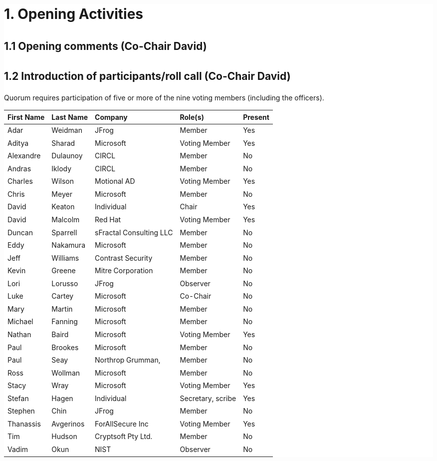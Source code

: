 # 1. Opening Activities

## 1.1 Opening comments (Co-Chair David)

## 1.2 Introduction of participants/roll call (Co-Chair David)

Quorum requires participation of five or more of the nine voting members (including the officers).

| First Name | Last Name | Company                 | Role(s)                 | Present |
|:-----------|:----------|:------------------------|:------------------------|:--------|
| Adar       | Weidman   | JFrog                   | Member                  | Yes     |
| Aditya     | Sharad    | Microsoft               | Voting Member           | Yes     |
| Alexandre  | Dulaunoy  | CIRCL                   | Member                  | No      |
| Andras     | Iklody    | CIRCL                   | Member                  | No      |
| Charles    | Wilson    | Motional AD             | Voting Member           | Yes     |
| Chris      | Meyer     | Microsoft               | Member                  | No      |
| David      | Keaton    | Individual              | Chair                   | Yes     |
| David      | Malcolm   | Red Hat                 | Voting Member           | Yes     |
| Duncan     | Sparrell  | sFractal Consulting LLC | Member                  | No      |
| Eddy       | Nakamura  | Microsoft               | Member                  | No      |
| Jeff       | Williams  | Contrast Security       | Member                  | No      |
| Kevin      | Greene    | Mitre Corporation       | Member                  | No      |
| Lori       | Lorusso   | JFrog                   | Observer                | No      |
| Luke       | Cartey    | Microsoft               | Co-Chair                | No      |
| Mary       | Martin    | Microsoft               | Member                  | No      |
| Michael    | Fanning   | Microsoft               | Member                  | No      |
| Nathan     | Baird     | Microsoft               | Voting Member           | Yes     |
| Paul       | Brookes   | Microsoft               | Member                  | No      |
| Paul       | Seay      | Northrop Grumman,       | Member                  | No      |
| Ross       | Wollman   | Microsoft               | Member                  | No      |
| Stacy      | Wray      | Microsoft               | Voting Member           | Yes     |
| Stefan     | Hagen     | Individual              | Secretary, scribe       | Yes     |
| Stephen    | Chin      | JFrog                   | Member                  | No      |
| Thanassis  | Avgerinos | ForAllSecure Inc        | Voting Member           | Yes     |
| Tim        | Hudson    | Cryptsoft Pty Ltd.      | Member                  | No      |
| Vadim      | Okun      | NIST                    | Observer                | No      |
